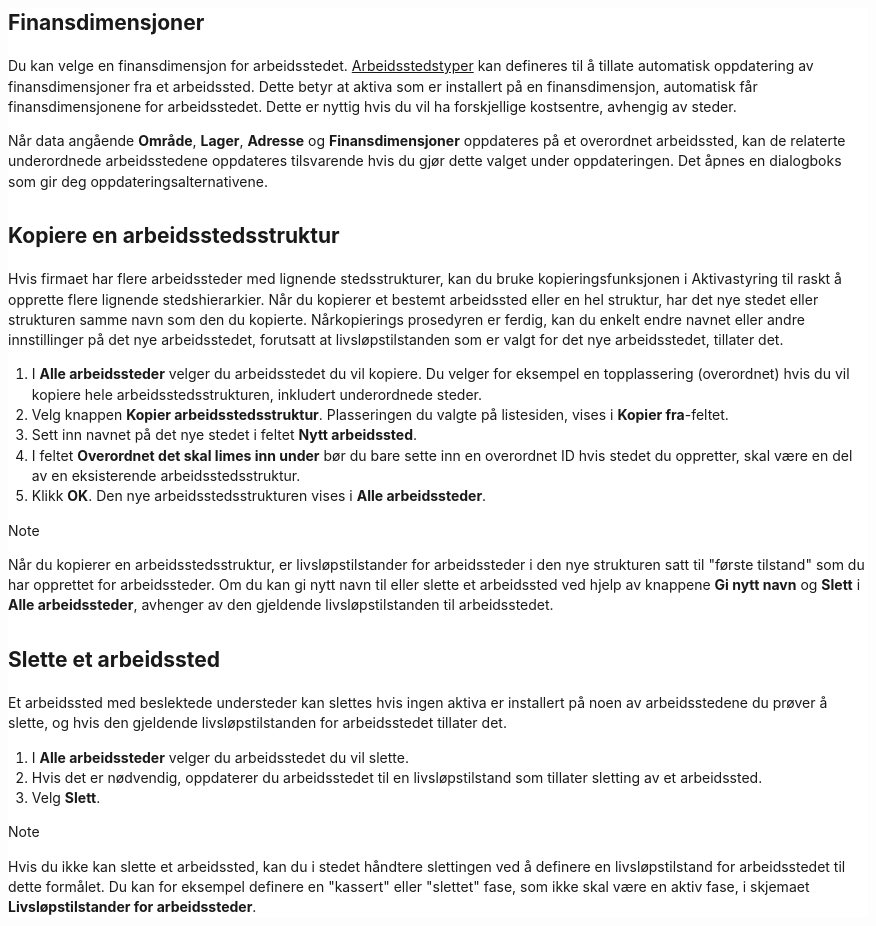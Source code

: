 ## <a name="financial-dimensions"></a>Finansdimensjoner

Du kan velge en finansdimensjon for arbeidsstedet. [Arbeidsstedstyper](../setup-for-functional-locations/functional-location-types.md) kan defineres til å tillate automatisk oppdatering av finansdimensjoner fra et arbeidssted. Dette betyr at aktiva som er installert på en finansdimensjon, automatisk får finansdimensjonene for arbeidsstedet. Dette er nyttig hvis du vil ha forskjellige kostsentre, avhengig av steder.

Når data angående **Område**, **Lager**, **Adresse** og **Finansdimensjoner** oppdateres på et overordnet arbeidssted, kan de relaterte underordnede arbeidsstedene oppdateres tilsvarende hvis du gjør dette valget under oppdateringen. Det åpnes en dialogboks som gir deg oppdateringsalternativene.

## <a name="copy-a-functional-location-structure"></a>Kopiere en arbeidsstedsstruktur

Hvis firmaet har flere arbeidssteder med lignende stedsstrukturer, kan du bruke kopieringsfunksjonen i Aktivastyring til raskt å opprette flere lignende stedshierarkier. Når du kopierer et bestemt arbeidssted eller en hel struktur, har det nye stedet eller strukturen samme navn som den du kopierte. Nårkopierings prosedyren er ferdig, kan du enkelt endre navnet eller andre innstillinger på det nye arbeidsstedet, forutsatt at livsløpstilstanden som er valgt for det nye arbeidsstedet, tillater det.

1. I **Alle arbeidssteder** velger du arbeidsstedet du vil kopiere. Du velger for eksempel en topplassering (overordnet) hvis du vil kopiere hele arbeidsstedsstrukturen, inkludert underordnede steder.
2. Velg knappen **Kopier arbeidsstedsstruktur**. Plasseringen du valgte på listesiden, vises i **Kopier fra**-feltet.
3. Sett inn navnet på det nye stedet i feltet **Nytt arbeidssted**.
4. I feltet **Overordnet det skal limes inn under** bør du bare sette inn en overordnet ID hvis stedet du oppretter, skal være en del av en eksisterende arbeidsstedsstruktur.
5. Klikk **OK**. Den nye arbeidsstedsstrukturen vises i **Alle arbeidssteder**.

>[!NOTE]
>Når du kopierer en arbeidsstedsstruktur, er livsløpstilstander for arbeidssteder i den nye strukturen satt til "første tilstand" som du har opprettet for arbeidssteder. Om du kan gi nytt navn til eller slette et arbeidssted ved hjelp av knappene **Gi nytt navn** og **Slett** i **Alle arbeidssteder**, avhenger av den gjeldende livsløpstilstanden til arbeidsstedet.

## <a name="delete-a-functional-location"></a>Slette et arbeidssted

Et arbeidssted med beslektede understeder kan slettes hvis ingen aktiva er installert på noen av arbeidsstedene du prøver å slette, og hvis den gjeldende livsløpstilstanden for arbeidsstedet tillater det.

1. I **Alle arbeidssteder** velger du arbeidsstedet du vil slette.
2. Hvis det er nødvendig, oppdaterer du arbeidsstedet til en livsløpstilstand som tillater sletting av et arbeidssted.
3. Velg **Slett**.

>[!NOTE]
>Hvis du ikke kan slette et arbeidssted, kan du i stedet håndtere slettingen ved å definere en livsløpstilstand for arbeidsstedet til dette formålet. Du kan for eksempel definere en "kassert" eller "slettet" fase, som ikke skal være en aktiv fase, i skjemaet **Livsløpstilstander for arbeidssteder**.
